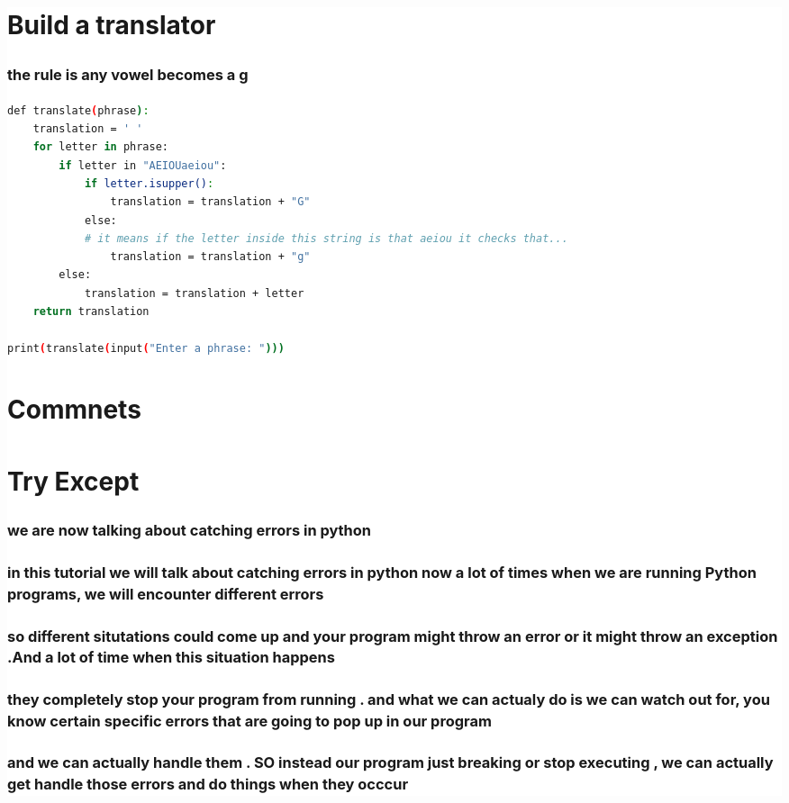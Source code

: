 

# Build a translator


### the rule is any vowel becomes a g
```bash
def translate(phrase):
    translation = ' '
    for letter in phrase:
        if letter in "AEIOUaeiou":
            if letter.isupper():
                translation = translation + "G"
            else:
            # it means if the letter inside this string is that aeiou it checks that...
                translation = translation + "g"
        else:
            translation = translation + letter
    return translation

print(translate(input("Enter a phrase: ")))
```


#
#
#
#
#

# Commnets


# Try Except

### we are now talking about catching errors in python
### in this tutorial we will talk about catching errors in python now a lot of times  when we are running Python programs, we will encounter different errors
### so different situtations could come up and your program might throw an error or it might throw an exception .And a lot of time when this situation happens
### they completely stop your program from running . and what we can actualy do is we can watch out for, you know certain specific errors that are going to pop up in our program
### and we can actually handle them . SO instead our program just breaking or stop executing , we can actually get handle those errors and do things when they occcur
